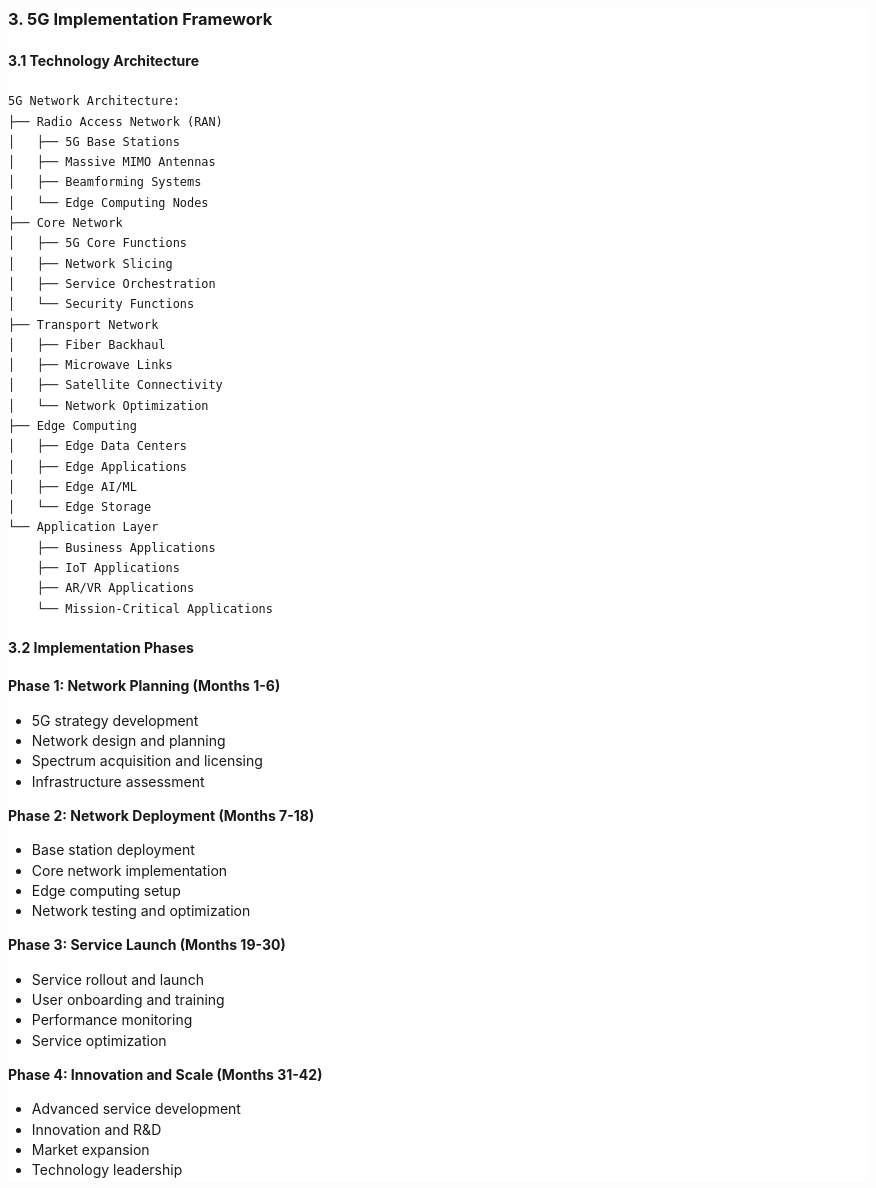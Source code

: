 ### 3. 5G Implementation Framework

#### 3.1 Technology Architecture
```
5G Network Architecture:
├── Radio Access Network (RAN)
│   ├── 5G Base Stations
│   ├── Massive MIMO Antennas
│   ├── Beamforming Systems
│   └── Edge Computing Nodes
├── Core Network
│   ├── 5G Core Functions
│   ├── Network Slicing
│   ├── Service Orchestration
│   └── Security Functions
├── Transport Network
│   ├── Fiber Backhaul
│   ├── Microwave Links
│   ├── Satellite Connectivity
│   └── Network Optimization
├── Edge Computing
│   ├── Edge Data Centers
│   ├── Edge Applications
│   ├── Edge AI/ML
│   └── Edge Storage
└── Application Layer
    ├── Business Applications
    ├── IoT Applications
    ├── AR/VR Applications
    └── Mission-Critical Applications
```

#### 3.2 Implementation Phases

**Phase 1: Network Planning (Months 1-6)**
- 5G strategy development
- Network design and planning
- Spectrum acquisition and licensing
- Infrastructure assessment

**Phase 2: Network Deployment (Months 7-18)**
- Base station deployment
- Core network implementation
- Edge computing setup
- Network testing and optimization

**Phase 3: Service Launch (Months 19-30)**
- Service rollout and launch
- User onboarding and training
- Performance monitoring
- Service optimization

**Phase 4: Innovation and Scale (Months 31-42)**
- Advanced service development
- Innovation and R&D
- Market expansion
- Technology leadership
